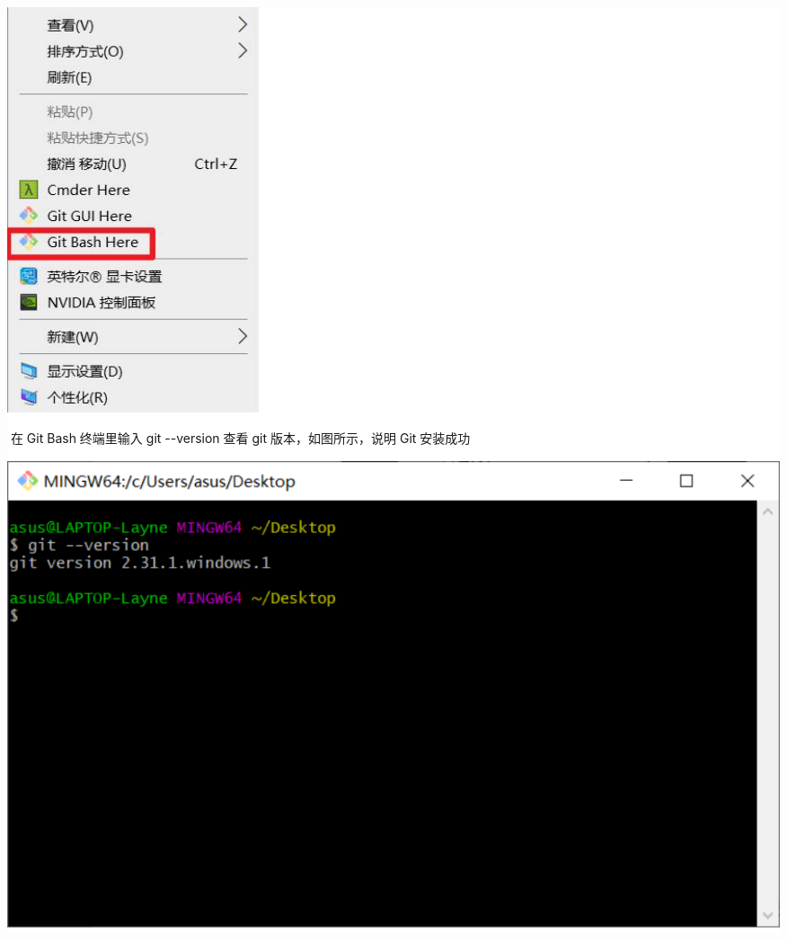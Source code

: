 ![](image\019.png)

​	在 Git Bash 终端里输入 git --version 查看 git 版本，如图所示，说明 Git 安装成功

![](image\020.png)
